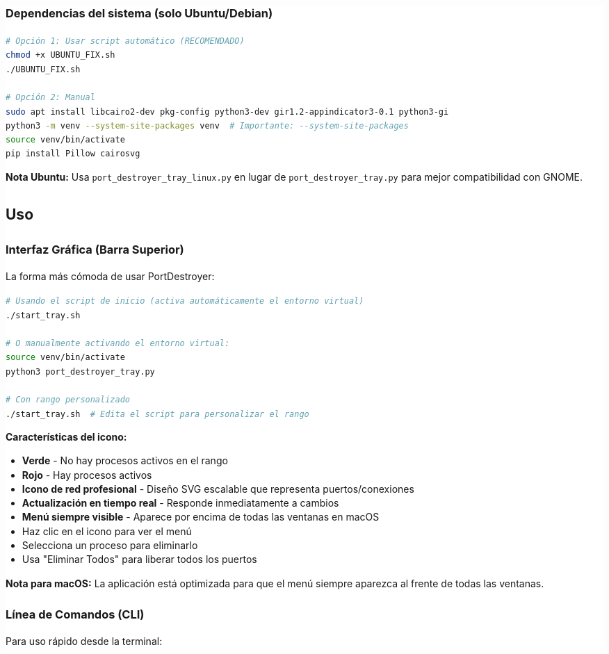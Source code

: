 ```bash
```

### Dependencias del sistema (solo Ubuntu/Debian)

```bash
# Opción 1: Usar script automático (RECOMENDADO)
chmod +x UBUNTU_FIX.sh
./UBUNTU_FIX.sh

# Opción 2: Manual
sudo apt install libcairo2-dev pkg-config python3-dev gir1.2-appindicator3-0.1 python3-gi
python3 -m venv --system-site-packages venv  # Importante: --system-site-packages
source venv/bin/activate
pip install Pillow cairosvg
```

**Nota Ubuntu:** Usa `port_destroyer_tray_linux.py` en lugar de `port_destroyer_tray.py` para mejor compatibilidad con GNOME.

## Uso

### Interfaz Gráfica (Barra Superior)

La forma más cómoda de usar PortDestroyer:

```bash
# Usando el script de inicio (activa automáticamente el entorno virtual)
./start_tray.sh

# O manualmente activando el entorno virtual:
source venv/bin/activate
python3 port_destroyer_tray.py

# Con rango personalizado
./start_tray.sh  # Edita el script para personalizar el rango
```

**Características del icono:**
- **Verde** - No hay procesos activos en el rango
- **Rojo** - Hay procesos activos
- **Icono de red profesional** - Diseño SVG escalable que representa puertos/conexiones
- **Actualización en tiempo real** - Responde inmediatamente a cambios
- **Menú siempre visible** - Aparece por encima de todas las ventanas en macOS
- Haz clic en el icono para ver el menú
- Selecciona un proceso para eliminarlo
- Usa "Eliminar Todos" para liberar todos los puertos

**Nota para macOS:** La aplicación está optimizada para que el menú siempre aparezca al frente de todas las ventanas.

### Línea de Comandos (CLI)

Para uso rápido desde la terminal:
